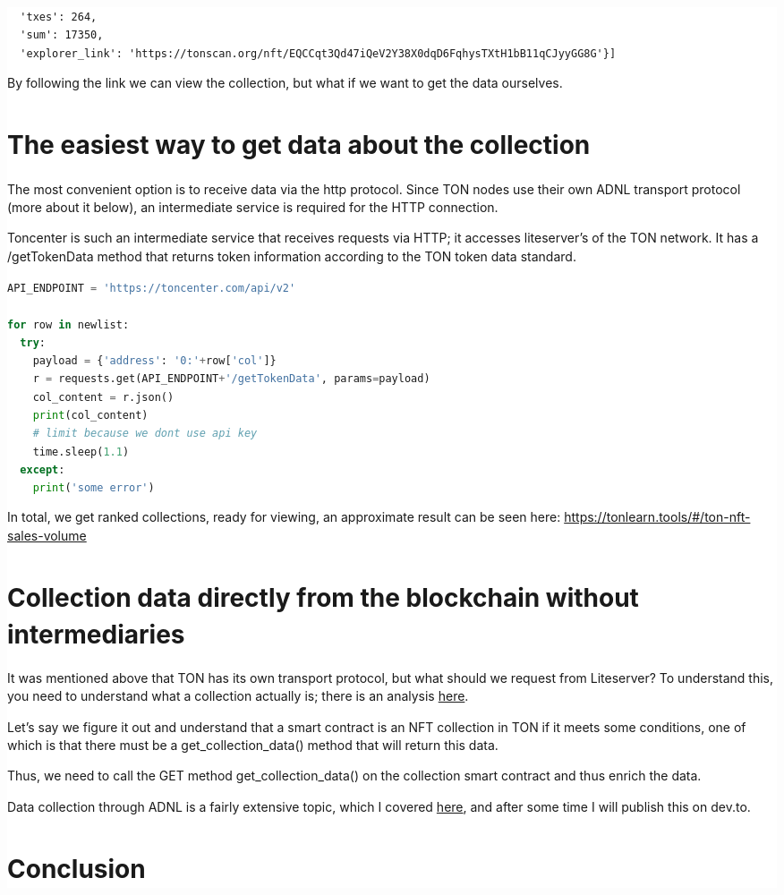 	  'txes': 264,
	  'sum': 17350,
	  'explorer_link': 'https://tonscan.org/nft/EQCCqt3Qd47iQeV2Y38X0dqD6FqhysTXtH1bB11qCJyyGG8G'}]
	  
By following the link we can view the collection, but what if we want to get the data ourselves.

# The easiest way to get data about the collection

The most convenient option is to receive data via the http protocol. Since TON nodes use their own ADNL transport protocol (more about it below), an intermediate service is required for the HTTP connection.

Toncenter is such an intermediate service that receives requests via HTTP; it accesses liteserver’s of the TON network. It has a /getTokenData method that returns token information according to the TON token data standard.

```python
API_ENDPOINT = 'https://toncenter.com/api/v2'

for row in newlist:
  try:
    payload = {'address': '0:'+row['col']}
    r = requests.get(API_ENDPOINT+'/getTokenData', params=payload)
    col_content = r.json()
    print(col_content)
    # limit because we dont use api key 
    time.sleep(1.1)
  except:
    print('some error')
```

In total, we get ranked collections, ready for viewing, an approximate result can be seen here: https://tonlearn.tools/#/ton-nft-sales-volume

# Collection data directly from the blockchain without intermediaries

It was mentioned above that TON has its own transport protocol, but what should we request from Liteserver? To understand this, you need to understand what a collection actually is; there is an analysis [here](https://t.me/ton_learn/17).

Let’s say we figure it out and understand that a smart contract is an NFT collection in TON if it meets some conditions, one of which is that there must be a get_collection_data() method that will return this data.

Thus, we need to call the GET method get_collection_data() on the collection smart contract and thus enrich the data.

Data collection through ADNL is a fairly extensive topic, which I covered [here](
https://github.com/romanovichim/TonFunClessons_Eng/blob/main/lessons/requests/ADNL/adnlgetsale.md), and after some time I will publish this on dev.to.

# Conclusion
